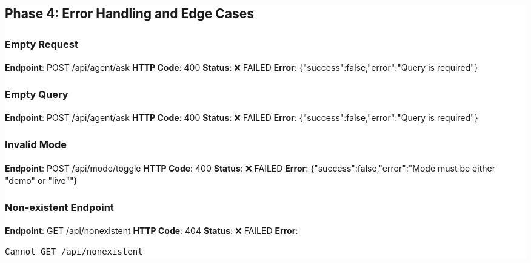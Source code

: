 ## Phase 4: Error Handling and Edge Cases
### Empty Request
**Endpoint**: POST /api/agent/ask
**HTTP Code**: 400
**Status**: ❌ FAILED
**Error**: {"success":false,"error":"Query is required"}

### Empty Query
**Endpoint**: POST /api/agent/ask
**HTTP Code**: 400
**Status**: ❌ FAILED
**Error**: {"success":false,"error":"Query is required"}

### Invalid Mode
**Endpoint**: POST /api/mode/toggle
**HTTP Code**: 400
**Status**: ❌ FAILED
**Error**: {"success":false,"error":"Mode must be either \"demo\" or \"live\""}

### Non-existent Endpoint
**Endpoint**: GET /api/nonexistent
**HTTP Code**: 404
**Status**: ❌ FAILED
**Error**: <!DOCTYPE html>
<html lang="en">
<head>
<meta charset="utf-8">
<title>Error</title>
</head>
<body>
<pre>Cannot GET /api/nonexistent</pre>
</body>
</html>


